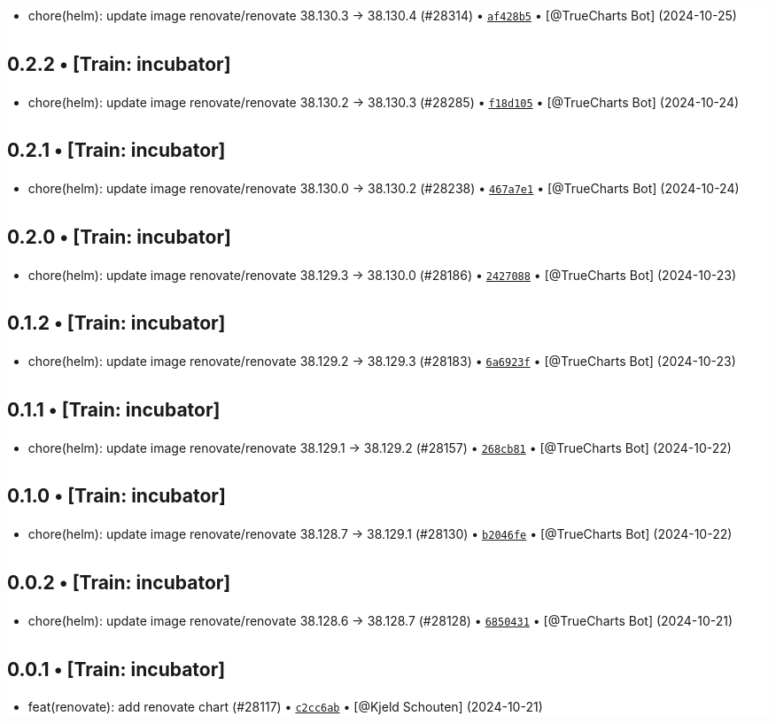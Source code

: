- chore(helm): update image renovate/renovate 38.130.3 → 38.130.4 (#28314) • [`af428b5`](https://github.com/trueforge-org/truecharts/commit/af428b5e2e11058db2639009ec86ee54513dff74) • [@TrueCharts Bot] (2024-10-25)

## 0.2.2 • [Train: incubator]

- chore(helm): update image renovate/renovate 38.130.2 → 38.130.3 (#28285) • [`f18d105`](https://github.com/trueforge-org/truecharts/commit/f18d1056a925bd9d5a9d9be5919031207fc6791f) • [@TrueCharts Bot] (2024-10-24)

## 0.2.1 • [Train: incubator]

- chore(helm): update image renovate/renovate 38.130.0 → 38.130.2 (#28238) • [`467a7e1`](https://github.com/trueforge-org/truecharts/commit/467a7e15cb3ab3a54fe6869c915db5d55e08d7a2) • [@TrueCharts Bot] (2024-10-24)

## 0.2.0 • [Train: incubator]

- chore(helm): update image renovate/renovate 38.129.3 → 38.130.0 (#28186) • [`2427088`](https://github.com/trueforge-org/truecharts/commit/2427088de8a38247c2ee0807c6d8332d2fdb6ddc) • [@TrueCharts Bot] (2024-10-23)

## 0.1.2 • [Train: incubator]

- chore(helm): update image renovate/renovate 38.129.2 → 38.129.3 (#28183) • [`6a6923f`](https://github.com/trueforge-org/truecharts/commit/6a6923f543f09ea11764a2eddad32ca3deae9327) • [@TrueCharts Bot] (2024-10-23)

## 0.1.1 • [Train: incubator]

- chore(helm): update image renovate/renovate 38.129.1 → 38.129.2 (#28157) • [`268cb81`](https://github.com/trueforge-org/truecharts/commit/268cb81238029d362942d63984e903c76db53481) • [@TrueCharts Bot] (2024-10-22)

## 0.1.0 • [Train: incubator]

- chore(helm): update image renovate/renovate 38.128.7 → 38.129.1 (#28130) • [`b2046fe`](https://github.com/trueforge-org/truecharts/commit/b2046fe8a7a340298d50bc013eea40ffe930a096) • [@TrueCharts Bot] (2024-10-22)

## 0.0.2 • [Train: incubator]

- chore(helm): update image renovate/renovate 38.128.6 → 38.128.7 (#28128) • [`6850431`](https://github.com/trueforge-org/truecharts/commit/68504317b6582ad80e2d754df48d6a80808483ef) • [@TrueCharts Bot] (2024-10-21)

## 0.0.1 • [Train: incubator]

- feat(renovate): add renovate chart (#28117) • [`c2cc6ab`](https://github.com/trueforge-org/truecharts/commit/c2cc6ab3fcf0e8489036c23dd7069c150769e596) • [@Kjeld Schouten] (2024-10-21)
